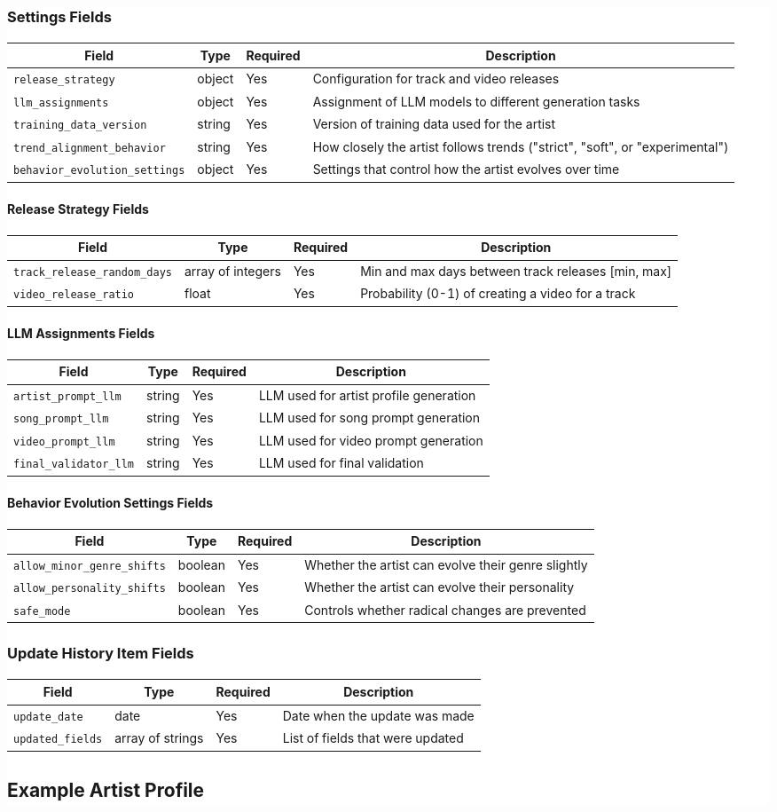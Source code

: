 ### Settings Fields

| Field | Type | Required | Description |
|-------|------|----------|-------------|
| `release_strategy` | object | Yes | Configuration for track and video releases |
| `llm_assignments` | object | Yes | Assignment of LLM models to different generation tasks |
| `training_data_version` | string | Yes | Version of training data used for the artist |
| `trend_alignment_behavior` | string | Yes | How closely the artist follows trends ("strict", "soft", or "experimental") |
| `behavior_evolution_settings` | object | Yes | Settings that control how the artist evolves over time |

#### Release Strategy Fields

| Field | Type | Required | Description |
|-------|------|----------|-------------|
| `track_release_random_days` | array of integers | Yes | Min and max days between track releases [min, max] |
| `video_release_ratio` | float | Yes | Probability (0-1) of creating a video for a track |

#### LLM Assignments Fields

| Field | Type | Required | Description |
|-------|------|----------|-------------|
| `artist_prompt_llm` | string | Yes | LLM used for artist profile generation |
| `song_prompt_llm` | string | Yes | LLM used for song prompt generation |
| `video_prompt_llm` | string | Yes | LLM used for video prompt generation |
| `final_validator_llm` | string | Yes | LLM used for final validation |

#### Behavior Evolution Settings Fields

| Field | Type | Required | Description |
|-------|------|----------|-------------|
| `allow_minor_genre_shifts` | boolean | Yes | Whether the artist can evolve their genre slightly |
| `allow_personality_shifts` | boolean | Yes | Whether the artist can evolve their personality |
| `safe_mode` | boolean | Yes | Controls whether radical changes are prevented |

### Update History Item Fields

| Field | Type | Required | Description |
|-------|------|----------|-------------|
| `update_date` | date | Yes | Date when the update was made |
| `updated_fields` | array of strings | Yes | List of fields that were updated |

## Example Artist Profile

